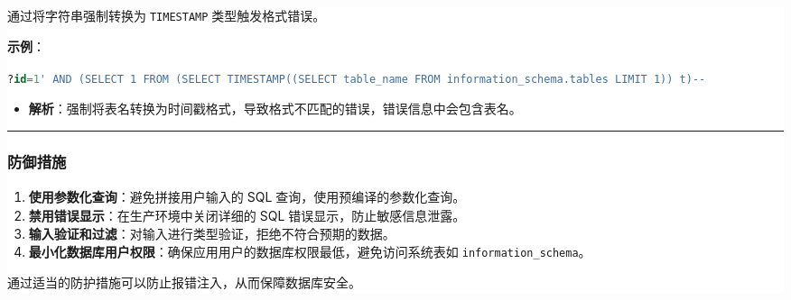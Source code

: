 通过将字符串强制转换为 `TIMESTAMP` 类型触发格式错误。

**示例**：
```sql
?id=1' AND (SELECT 1 FROM (SELECT TIMESTAMP((SELECT table_name FROM information_schema.tables LIMIT 1)) t)--
```

- **解析**：强制将表名转换为时间戳格式，导致格式不匹配的错误，错误信息中会包含表名。

---

### 防御措施

1. **使用参数化查询**：避免拼接用户输入的 SQL 查询，使用预编译的参数化查询。
2. **禁用错误显示**：在生产环境中关闭详细的 SQL 错误显示，防止敏感信息泄露。
3. **输入验证和过滤**：对输入进行类型验证，拒绝不符合预期的数据。
4. **最小化数据库用户权限**：确保应用用户的数据库权限最低，避免访问系统表如 `information_schema`。

通过适当的防护措施可以防止报错注入，从而保障数据库安全。
